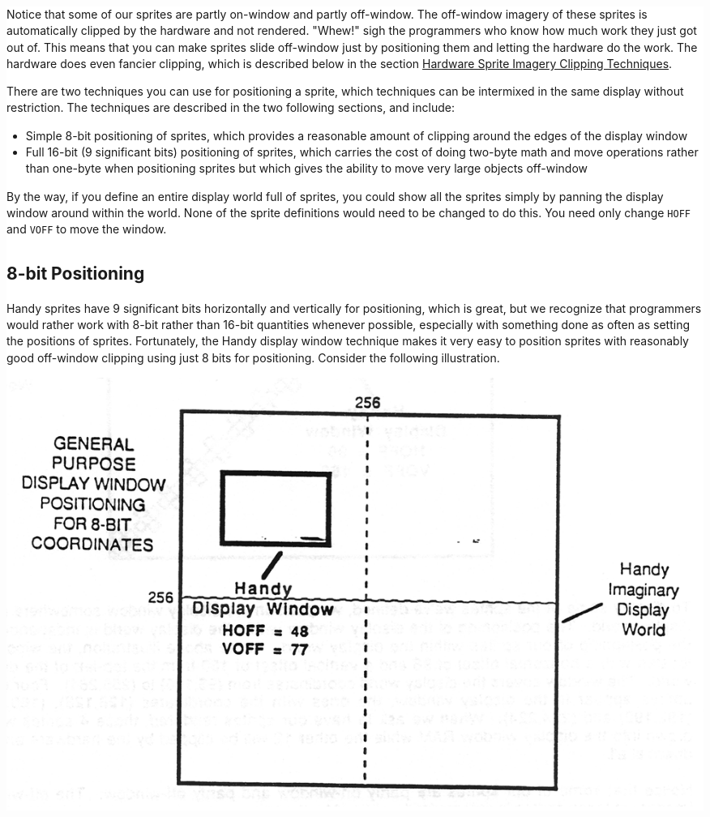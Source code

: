 Notice that some of our sprites are partly on-window and partly off-window. The off-window imagery of these sprites is automatically clipped by the hardware and not rendered. "Whew!" sigh the programmers who know how much work they just got out of. This means that you can make sprites slide off-window just by positioning them and letting the hardware do the work. The hardware does even fancier clipping, which is described below in the section [Hardware Sprite Imagery Clipping Techniques](#hardware-sprite-imagery-clipping-techniques).

There are two techniques you can use for positioning a sprite, which techniques can be intermixed in the same display without restriction. The techniques are described in the two following sections, and include:

- Simple 8-bit positioning of sprites, which provides a reasonable amount of clipping around the edges of the display window
- Full 16-bit (9 significant bits) positioning of sprites, which carries the cost of doing two-byte math and move operations rather than one-byte when positioning sprites but which gives the ability to move very large objects off-window

By the way, if you define an entire display world full of sprites, you could show all the sprites simply by panning the display window around within the world. None of the sprite definitions would need to be changed to do this. You need only change `HOFF` and `VOFF` to move the window.

## 8-bit Positioning

Handy sprites have 9 significant bits horizontally and vertically for positioning, which is great, but we recognize that programmers would rather work with 8-bit rather than 16-bit quantities whenever possible, especially with something done as often as setting the positions of sprites. Fortunately, the Handy display window technique makes it very easy to position sprites with reasonably good off-window clipping using just 8 bits for positioning. Consider the following illustration.

![General purpose display window positioning for 8-bit coordinates](positioning-handy-display-sprites-4.png)
